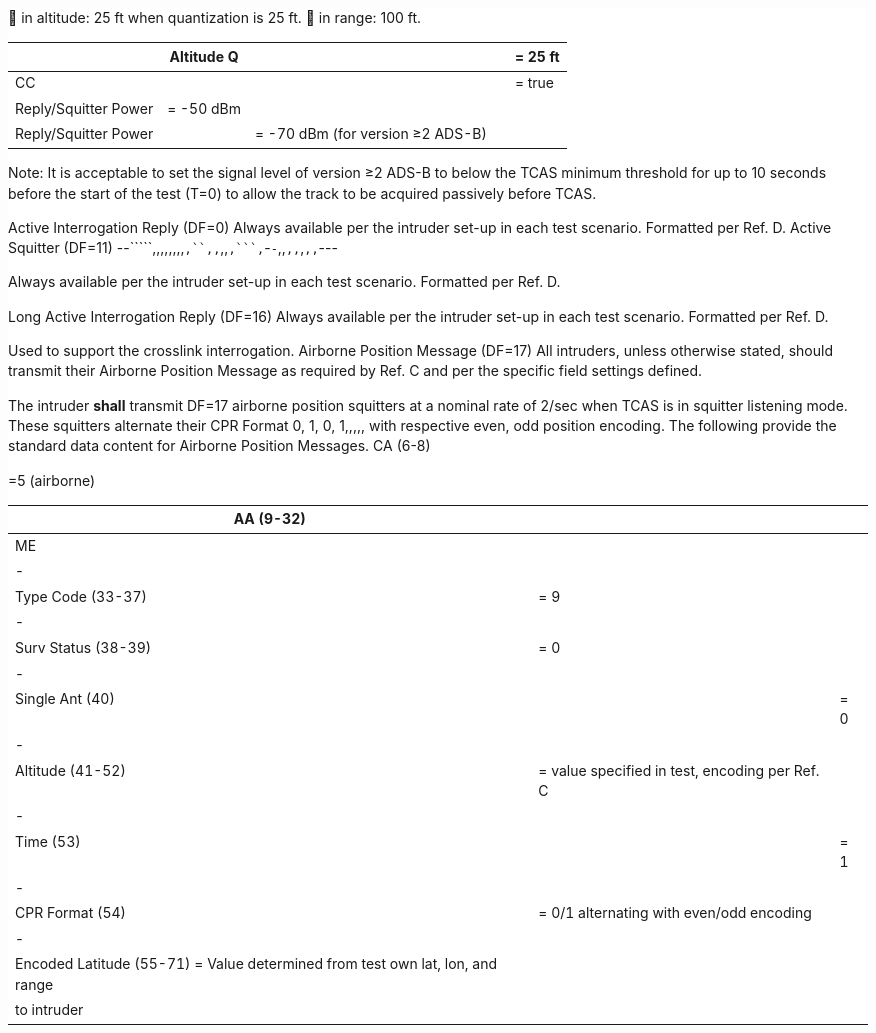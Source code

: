  
in altitude: 25 ft when quantization is 25 ft. 
 
in range:   100 ft. 
 

|                      | Altitude Q    |                                  |     | = 25 ft    |
|----------------------|---------------|----------------------------------|-----|------------|
| CC                   |               |                                  |     | = true     |
| Reply/Squitter Power | = -50 dBm     |                                  |     |            |
| Reply/Squitter Power |               | = -70 dBm (for version ≥2 ADS-B) |     |            |

 
Note: It is acceptable to set the signal level of version ≥2 ADS-B to below the TCAS 
minimum threshold for up to 10 seconds before the start of the test (T=0) to allow the track to be acquired passively before TCAS. 
 
Active Interrogation Reply (DF=0) Always available per the intruder set-up in each test scenario.   Formatted per Ref. D. Active Squitter (DF=11) 
--`````,,,,,,,,`,``,,`,,`,```,`-`-`,,`,,`,`,,`---
 
Always available per the intruder set-up in each test scenario.  Formatted per Ref. D. 

Long Active Interrogation Reply (DF=16) Always available per the intruder set-up in each test scenario.  Formatted per Ref. D. 

Used to support the crosslink interrogation. Airborne Position Message (DF=17) All intruders, unless otherwise stated, should transmit their Airborne Position Message as required by Ref. C and per the specific field settings defined. 

The intruder **shall** transmit DF=17 airborne position squitters at a nominal rate of 2/sec when TCAS is in squitter listening mode.  These squitters alternate their CPR Format 0, 1, 0, 1,,,,, with respective even, odd position encoding. The following provide the standard data content for Airborne Position Messages. CA (6-8)  
 
 
=5 (airborne) 

| AA (9-32)                                                                       |                                                |     |
|---------------------------------------------------------------------------------|------------------------------------------------|-----|
| ME                                                                              |                                                |     |
| -                                                                               |                                                |     |
| Type Code (33-37)                                                               | = 9                                            |     |
| -                                                                               |                                                |     |
| Surv Status (38-39)                                                             | = 0                                            |     |
| -                                                                               |                                                |     |
| Single Ant (40)                                                                 |                                                | = 0 |
| -                                                                               |                                                |     |
| Altitude (41-52)                                                                | = value specified in test, encoding per Ref. C |     |
| -                                                                               |                                                |     |
| Time (53)                                                                       |                                                | = 1 |
| -                                                                               |                                                |     |
| CPR Format (54)                                                                 | = 0/1 alternating with even/odd encoding       |     |
| -                                                                               |                                                |     |
| Encoded Latitude (55-71) = Value determined from test own lat, lon, and range   |                                                |     |
| to intruder                                                                     |                                                |     |